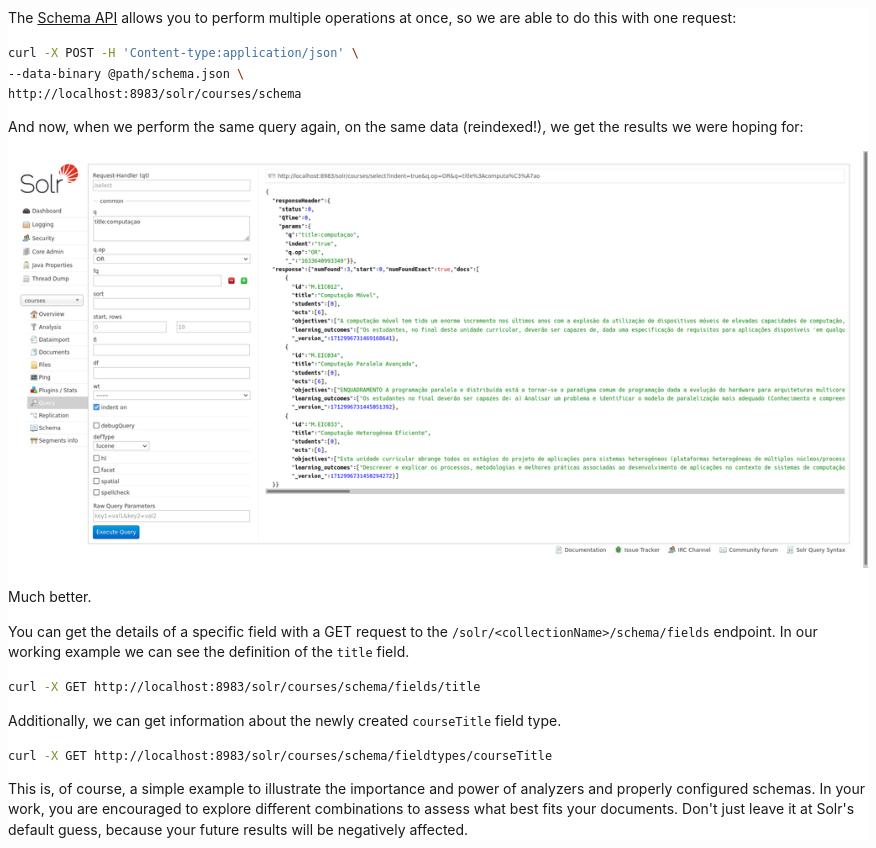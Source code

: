 The [Schema API](https://solr.apache.org/guide/8_10/schema-api.html) allows you to perform multiple operations at once, so we are able to do this with one request:

```bash
curl -X POST -H 'Content-type:application/json' \
--data-binary @path/schema.json \
http://localhost:8983/solr/courses/schema
```

And now, when we perform the same query again, on the same data (reindexed!), we get the results we were hoping for:

![Query 'computaçao' with a schema set up](images/query_computacao_with_analyzer.png)

Much better.

You can get the details of a specific field with a GET request to the `/solr/<collectionName>/schema/fields` endpoint. In our working example we can see the definition of the `title` field.

```bash
curl -X GET http://localhost:8983/solr/courses/schema/fields/title
```

Additionally, we can get information about the newly created `courseTitle` field type.

```bash
curl -X GET http://localhost:8983/solr/courses/schema/fieldtypes/courseTitle
```

This is, of course, a simple example to illustrate the importance and power of analyzers and properly configured schemas.
In your work, you are encouraged to explore different combinations to assess what best fits your documents.
Don't just leave it at Solr's default guess, because your future results will be negatively affected.
